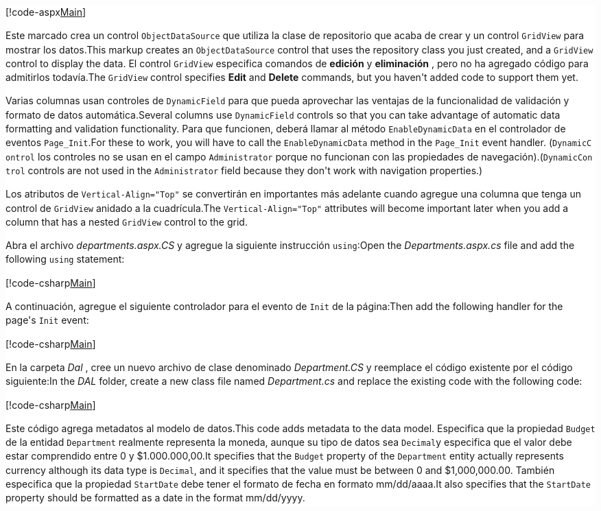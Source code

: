 [!code-aspx[Main](using-the-entity-framework-and-the-objectdatasource-control-part-1-getting-started/samples/sample3.aspx)]

<span data-ttu-id="eb3a1-236">Este marcado crea un control `ObjectDataSource` que utiliza la clase de repositorio que acaba de crear y un control `GridView` para mostrar los datos.</span><span class="sxs-lookup"><span data-stu-id="eb3a1-236">This markup creates an `ObjectDataSource` control that uses the repository class you just created, and a `GridView` control to display the data.</span></span> <span data-ttu-id="eb3a1-237">El control `GridView` especifica comandos de **edición** y **eliminación** , pero no ha agregado código para admitirlos todavía.</span><span class="sxs-lookup"><span data-stu-id="eb3a1-237">The `GridView` control specifies **Edit** and **Delete** commands, but you haven't added code to support them yet.</span></span>

<span data-ttu-id="eb3a1-238">Varias columnas usan controles de `DynamicField` para que pueda aprovechar las ventajas de la funcionalidad de validación y formato de datos automática.</span><span class="sxs-lookup"><span data-stu-id="eb3a1-238">Several columns use `DynamicField` controls so that you can take advantage of automatic data formatting and validation functionality.</span></span> <span data-ttu-id="eb3a1-239">Para que funcionen, deberá llamar al método `EnableDynamicData` en el controlador de eventos `Page_Init`.</span><span class="sxs-lookup"><span data-stu-id="eb3a1-239">For these to work, you will have to call the `EnableDynamicData` method in the `Page_Init` event handler.</span></span> <span data-ttu-id="eb3a1-240">(`DynamicControl` los controles no se usan en el campo `Administrator` porque no funcionan con las propiedades de navegación).</span><span class="sxs-lookup"><span data-stu-id="eb3a1-240">(`DynamicControl` controls are not used in the `Administrator` field because they don't work with navigation properties.)</span></span>

<span data-ttu-id="eb3a1-241">Los atributos de `Vertical-Align="Top"` se convertirán en importantes más adelante cuando agregue una columna que tenga un control de `GridView` anidado a la cuadrícula.</span><span class="sxs-lookup"><span data-stu-id="eb3a1-241">The `Vertical-Align="Top"` attributes will become important later when you add a column that has a nested `GridView` control to the grid.</span></span>

<span data-ttu-id="eb3a1-242">Abra el archivo *departments.aspx.CS* y agregue la siguiente instrucción `using`:</span><span class="sxs-lookup"><span data-stu-id="eb3a1-242">Open the *Departments.aspx.cs* file and add the following `using` statement:</span></span>

[!code-csharp[Main](using-the-entity-framework-and-the-objectdatasource-control-part-1-getting-started/samples/sample4.cs)]

<span data-ttu-id="eb3a1-243">A continuación, agregue el siguiente controlador para el evento de `Init` de la página:</span><span class="sxs-lookup"><span data-stu-id="eb3a1-243">Then add the following handler for the page's `Init` event:</span></span>

[!code-csharp[Main](using-the-entity-framework-and-the-objectdatasource-control-part-1-getting-started/samples/sample5.cs)]

<span data-ttu-id="eb3a1-244">En la carpeta *Dal* , cree un nuevo archivo de clase denominado *Department.CS* y reemplace el código existente por el código siguiente:</span><span class="sxs-lookup"><span data-stu-id="eb3a1-244">In the *DAL* folder, create a new class file named *Department.cs* and replace the existing code with the following code:</span></span>

[!code-csharp[Main](using-the-entity-framework-and-the-objectdatasource-control-part-1-getting-started/samples/sample6.cs)]

<span data-ttu-id="eb3a1-245">Este código agrega metadatos al modelo de datos.</span><span class="sxs-lookup"><span data-stu-id="eb3a1-245">This code adds metadata to the data model.</span></span> <span data-ttu-id="eb3a1-246">Especifica que la propiedad `Budget` de la entidad `Department` realmente representa la moneda, aunque su tipo de datos sea `Decimal`y especifica que el valor debe estar comprendido entre 0 y $1.000.000,00.</span><span class="sxs-lookup"><span data-stu-id="eb3a1-246">It specifies that the `Budget` property of the `Department` entity actually represents currency although its data type is `Decimal`, and it specifies that the value must be between 0 and $1,000,000.00.</span></span> <span data-ttu-id="eb3a1-247">También especifica que la propiedad `StartDate` debe tener el formato de fecha en formato mm/dd/aaaa.</span><span class="sxs-lookup"><span data-stu-id="eb3a1-247">It also specifies that the `StartDate` property should be formatted as a date in the format mm/dd/yyyy.</span></span>
